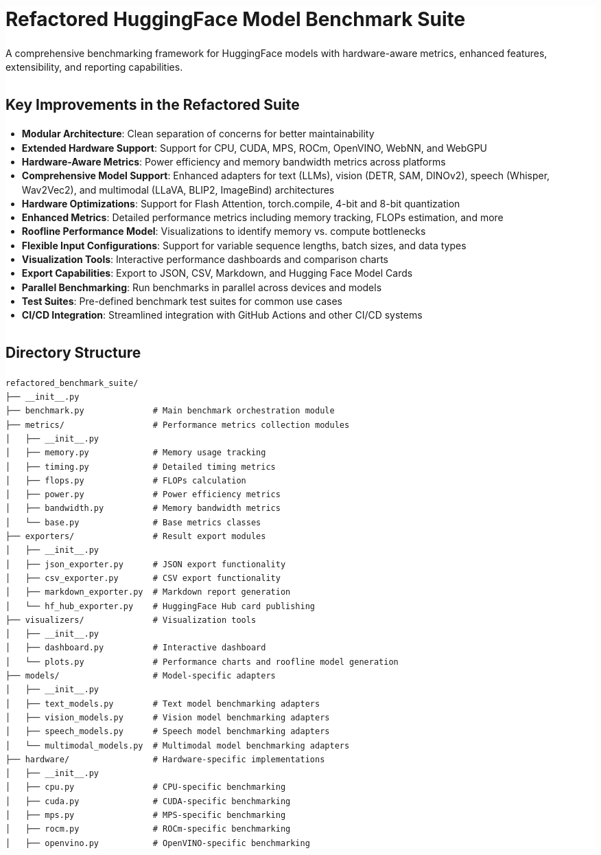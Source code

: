 # Refactored HuggingFace Model Benchmark Suite

A comprehensive benchmarking framework for HuggingFace models with hardware-aware metrics, enhanced features, extensibility, and reporting capabilities.

## Key Improvements in the Refactored Suite

- **Modular Architecture**: Clean separation of concerns for better maintainability
- **Extended Hardware Support**: Support for CPU, CUDA, MPS, ROCm, OpenVINO, WebNN, and WebGPU 
- **Hardware-Aware Metrics**: Power efficiency and memory bandwidth metrics across platforms
- **Comprehensive Model Support**: Enhanced adapters for text (LLMs), vision (DETR, SAM, DINOv2), speech (Whisper, Wav2Vec2), and multimodal (LLaVA, BLIP2, ImageBind) architectures
- **Hardware Optimizations**: Support for Flash Attention, torch.compile, 4-bit and 8-bit quantization
- **Enhanced Metrics**: Detailed performance metrics including memory tracking, FLOPs estimation, and more
- **Roofline Performance Model**: Visualizations to identify memory vs. compute bottlenecks
- **Flexible Input Configurations**: Support for variable sequence lengths, batch sizes, and data types
- **Visualization Tools**: Interactive performance dashboards and comparison charts
- **Export Capabilities**: Export to JSON, CSV, Markdown, and Hugging Face Model Cards
- **Parallel Benchmarking**: Run benchmarks in parallel across devices and models
- **Test Suites**: Pre-defined benchmark test suites for common use cases
- **CI/CD Integration**: Streamlined integration with GitHub Actions and other CI/CD systems

## Directory Structure

```
refactored_benchmark_suite/
├── __init__.py
├── benchmark.py              # Main benchmark orchestration module
├── metrics/                  # Performance metrics collection modules
│   ├── __init__.py
│   ├── memory.py             # Memory usage tracking
│   ├── timing.py             # Detailed timing metrics
│   ├── flops.py              # FLOPs calculation
│   ├── power.py              # Power efficiency metrics
│   ├── bandwidth.py          # Memory bandwidth metrics
│   └── base.py               # Base metrics classes
├── exporters/                # Result export modules
│   ├── __init__.py
│   ├── json_exporter.py      # JSON export functionality
│   ├── csv_exporter.py       # CSV export functionality
│   ├── markdown_exporter.py  # Markdown report generation
│   └── hf_hub_exporter.py    # HuggingFace Hub card publishing
├── visualizers/              # Visualization tools
│   ├── __init__.py
│   ├── dashboard.py          # Interactive dashboard
│   └── plots.py              # Performance charts and roofline model generation
├── models/                   # Model-specific adapters
│   ├── __init__.py
│   ├── text_models.py        # Text model benchmarking adapters
│   ├── vision_models.py      # Vision model benchmarking adapters
│   ├── speech_models.py      # Speech model benchmarking adapters
│   └── multimodal_models.py  # Multimodal model benchmarking adapters
├── hardware/                 # Hardware-specific implementations
│   ├── __init__.py
│   ├── cpu.py                # CPU-specific benchmarking
│   ├── cuda.py               # CUDA-specific benchmarking
│   ├── mps.py                # MPS-specific benchmarking
│   ├── rocm.py               # ROCm-specific benchmarking
│   ├── openvino.py           # OpenVINO-specific benchmarking
```
